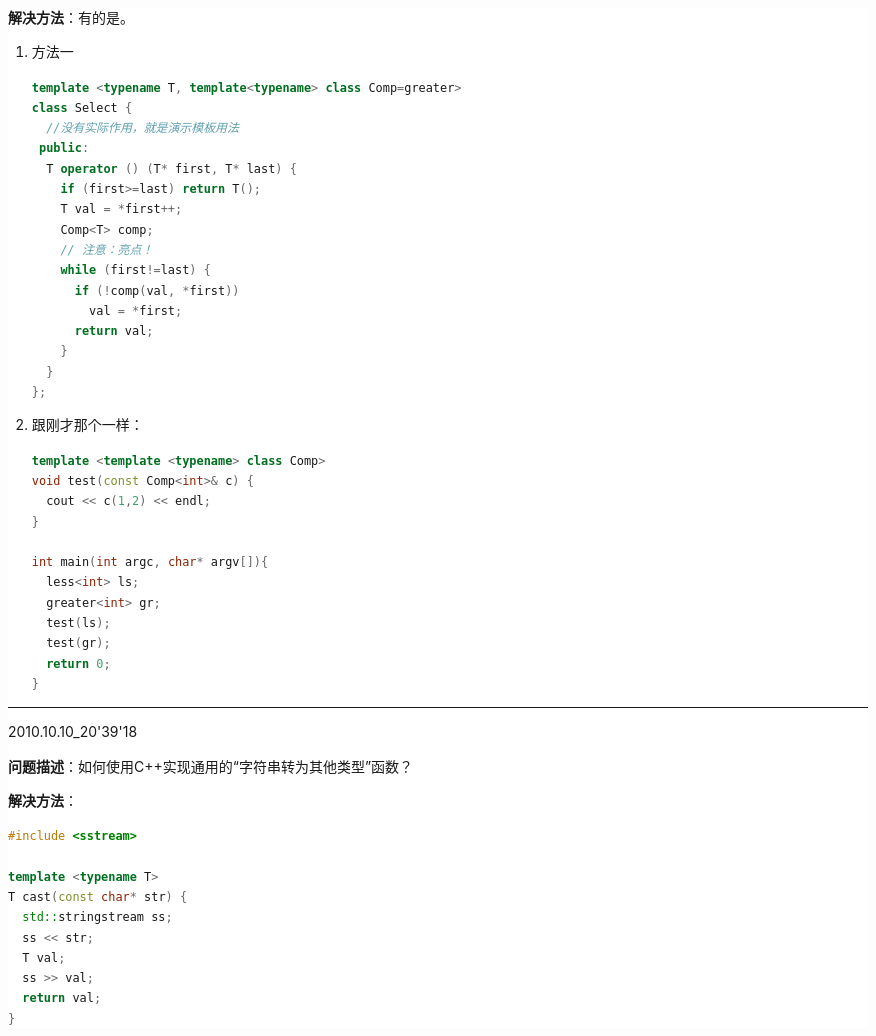 **解决方法**：有的是。

1. 方法一

   ```cpp
   template <typename T, template<typename> class Comp=greater>
   class Select {
     //没有实际作用，就是演示模板用法
    public:
     T operator () (T* first, T* last) {
       if (first>=last) return T();
       T val = *first++;
       Comp<T> comp;
       // 注意：亮点！
       while (first!=last) {
         if (!comp(val, *first))
           val = *first;
         return val;
       }
     }
   };
   ```

2. 跟刚才那个一样：

   ```cpp
   template <template <typename> class Comp>
   void test(const Comp<int>& c) {
     cout << c(1,2) << endl;
   }

   int main(int argc, char* argv[]){
     less<int> ls;
     greater<int> gr;
     test(ls);
     test(gr);
     return 0;
   }
   ```

___
2010.10.10_20'39'18

**问题描述**：如何使用C++实现通用的“字符串转为其他类型”函数？

**解决方法**：

```cpp
#include <sstream>

template <typename T>
T cast(const char* str) {
  std::stringstream ss;
  ss << str;
  T val;
  ss >> val;
  return val;
}
```
